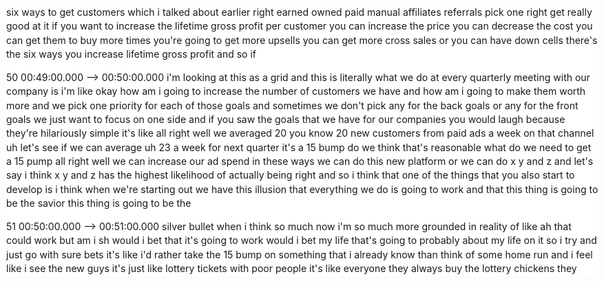 six ways to get customers which i talked
about earlier right earned owned paid
manual affiliates referrals pick one
right get really good at it
if you want to increase the lifetime
gross profit per customer you can
increase the price you can decrease the
cost you can get them to buy more times
you're going to get more upsells you can
get more cross sales or you can have
down cells there's the six ways you
increase lifetime gross profit and so if

50
00:49:00.000 --> 00:50:00.000
i'm looking at this as a grid and this
is literally what we do at every
quarterly meeting with our company is
i'm like okay
how am i going to increase the number of
customers we have and how am i going to
make them worth more and we pick one
priority for each of those goals and
sometimes we don't pick any for the back
goals or any for the front goals we just
want to focus on one side and if you saw
the goals that we have for our companies
you would laugh because they're
hilariously simple it's like all right
well we averaged
20 you know 20 new customers from paid
ads a week on that channel
uh let's see if we can average uh 23 a
week for next quarter it's a 15 bump do
we think that's reasonable what do we
need to get a 15 pump all right well we
can increase our ad spend in these ways
we can do this new platform or we can do
x y and z and let's say i think x y and
z has the highest likelihood of actually
being right and so i think that one of
the things that you also start to
develop is i think when we're starting
out we have this illusion that
everything we do is going to work and
that this thing is going to be the
savior this thing is going to be the

51
00:50:00.000 --> 00:51:00.000
silver bullet when i think so much now
i'm so much more grounded in reality of
like ah
that could work
but am i sh would i bet that it's going
to work would i bet my life that's going
to probably about my life on it so i try
and just go with sure bets it's like i'd
rather take the 15 bump on something
that i already know than think of some
home run and i feel like i see the new
guys it's just like lottery tickets with
poor people it's like everyone they
always buy the lottery chickens they